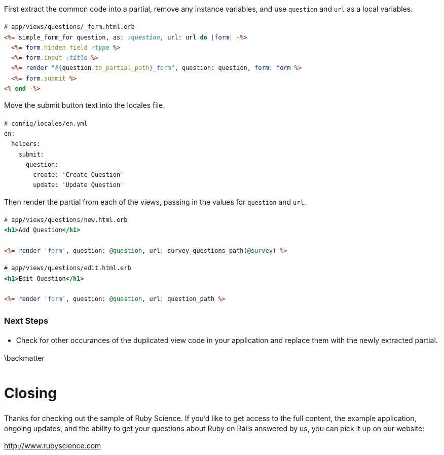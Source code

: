 First extract the common code into a partial, remove any instance variables, and 
use `question` and `url` as a local variables.

```rhtml
# app/views/questions/_form.html.erb
<%= simple_form_for question, as: :question, url: url do |form| -%>
  <%= form.hidden_field :type %>
  <%= form.input :title %>
  <%= render "#{question.to_partial_path}_form", question: question, form: form %>
  <%= form.submit %>
<% end -%>
```

Move the submit button text into the locales file.

```
# config/locales/en.yml
en:
  helpers:
    submit:
      question:
        create: 'Create Question'
        update: 'Update Question'
```

Then render the partial from each of the views, passing in the values for
`question` and `url`.

```rhtml
# app/views/questions/new.html.erb
<h1>Add Question</h1>

<%= render 'form', question: @question, url: survey_questions_path(@survey) %>
```

```rhtml
# app/views/questions/edit.html.erb
<h1>Edit Question</h1>

<%= render 'form', question: @question, url: question_path %>
```

### Next Steps

* Check for other occurances of the duplicated view code in your application and 
replace them with the newly extracted partial.

\backmatter

# Closing

Thanks for checking out the sample of Ruby Science. If you’d like to get access
to the full content, the example application, ongoing updates, and the ability
to get your questions about Ruby on Rails answered by us, you can pick it up on
our website:

<http://www.rubyscience.com>
